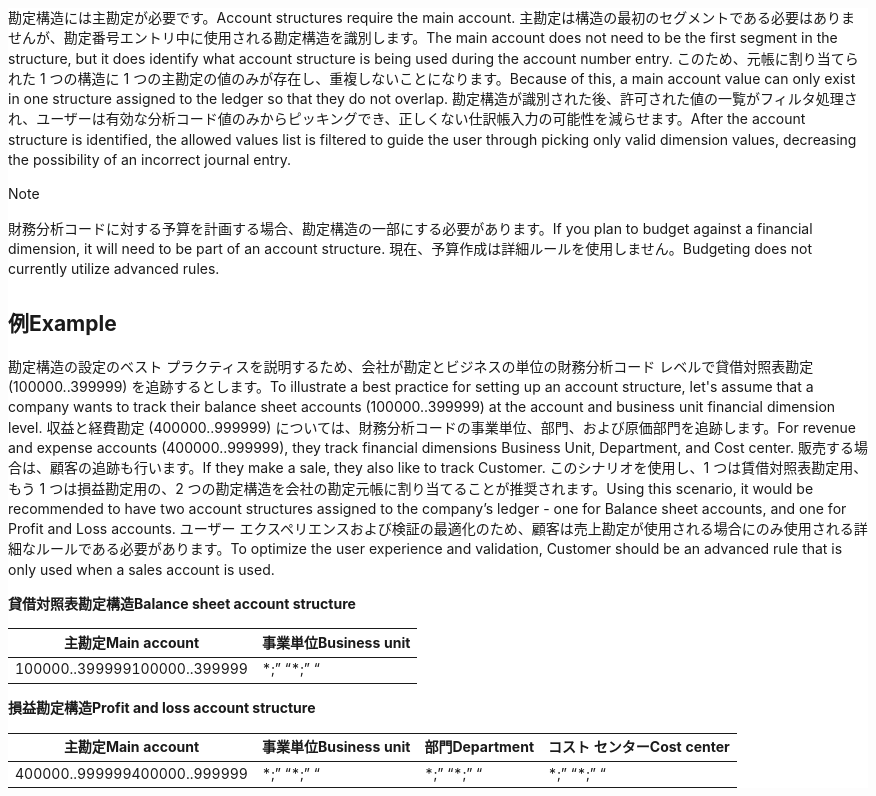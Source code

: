 <span data-ttu-id="5a0fa-112">勘定構造には主勘定が必要です。</span><span class="sxs-lookup"><span data-stu-id="5a0fa-112">Account structures require the main account.</span></span> <span data-ttu-id="5a0fa-113">主勘定は構造の最初のセグメントである必要はありませんが、勘定番号エントリ中に使用される勘定構造を識別します。</span><span class="sxs-lookup"><span data-stu-id="5a0fa-113">The main account does not need to be the first segment in the structure, but it does identify what account structure is being used during the account number entry.</span></span> <span data-ttu-id="5a0fa-114">このため、元帳に割り当てられた 1 つの構造に 1 つの主勘定の値のみが存在し、重複しないことになります。</span><span class="sxs-lookup"><span data-stu-id="5a0fa-114">Because of this, a main account value can only exist in one structure assigned to the ledger so that they do not overlap.</span></span> <span data-ttu-id="5a0fa-115">勘定構造が識別された後、許可された値の一覧がフィルタ処理され、ユーザーは有効な分析コード値のみからピッキングでき、正しくない仕訳帳入力の可能性を減らせます。</span><span class="sxs-lookup"><span data-stu-id="5a0fa-115">After the account structure is identified, the allowed values list is filtered to guide the user through picking only valid dimension values, decreasing the possibility of an incorrect journal entry.</span></span>

> [!NOTE] 
> <span data-ttu-id="5a0fa-116">財務分析コードに対する予算を計画する場合、勘定構造の一部にする必要があります。</span><span class="sxs-lookup"><span data-stu-id="5a0fa-116">If you plan to budget against a financial dimension, it will need to be part of an account structure.</span></span> <span data-ttu-id="5a0fa-117">現在、予算作成は詳細ルールを使用しません。</span><span class="sxs-lookup"><span data-stu-id="5a0fa-117">Budgeting does not currently utilize advanced rules.</span></span>

## <a name="example"></a><span data-ttu-id="5a0fa-118">例</span><span class="sxs-lookup"><span data-stu-id="5a0fa-118">Example</span></span>
<span data-ttu-id="5a0fa-119">勘定構造の設定のベスト プラクティスを説明するため、会社が勘定とビジネスの単位の財務分析コード レベルで貸借対照表勘定 (100000..399999) を追跡するとします。</span><span class="sxs-lookup"><span data-stu-id="5a0fa-119">To illustrate a best practice for setting up an account structure, let's assume that a company wants to track their balance sheet accounts (100000..399999) at the account and business unit financial dimension level.</span></span> <span data-ttu-id="5a0fa-120">収益と経費勘定 (400000..999999) については、財務分析コードの事業単位、部門、および原価部門を追跡します。</span><span class="sxs-lookup"><span data-stu-id="5a0fa-120">For revenue and expense accounts (400000..999999), they track financial dimensions Business Unit, Department, and Cost center.</span></span> <span data-ttu-id="5a0fa-121">販売する場合は、顧客の追跡も行います。</span><span class="sxs-lookup"><span data-stu-id="5a0fa-121">If they make a sale, they also like to track Customer.</span></span> <span data-ttu-id="5a0fa-122">このシナリオを使用し、1 つは賃借対照表勘定用、もう 1 つは損益勘定用の、2 つの勘定構造を会社の勘定元帳に割り当てることが推奨されます。</span><span class="sxs-lookup"><span data-stu-id="5a0fa-122">Using this scenario, it would be recommended to have two account structures assigned to the company’s ledger - one for Balance sheet accounts, and one for Profit and Loss accounts.</span></span> <span data-ttu-id="5a0fa-123">ユーザー エクスペリエンスおよび検証の最適化のため、顧客は売上勘定が使用される場合にのみ使用される詳細なルールである必要があります。</span><span class="sxs-lookup"><span data-stu-id="5a0fa-123">To optimize the user experience and validation, Customer should be an advanced rule that is only used when a sales account is used.</span></span>

<span data-ttu-id="5a0fa-124">**貸借対照表勘定構造**</span><span class="sxs-lookup"><span data-stu-id="5a0fa-124">**Balance sheet account structure**</span></span>

|<span data-ttu-id="5a0fa-125">主勘定</span><span class="sxs-lookup"><span data-stu-id="5a0fa-125">Main account</span></span>          | <span data-ttu-id="5a0fa-126">事業単位</span><span class="sxs-lookup"><span data-stu-id="5a0fa-126">Business unit</span></span>    |
|----------------------|-----------|
|<span data-ttu-id="5a0fa-127">100000..399999</span><span class="sxs-lookup"><span data-stu-id="5a0fa-127">100000..399999</span></span> | <span data-ttu-id="5a0fa-128">\*;” “</span><span class="sxs-lookup"><span data-stu-id="5a0fa-128">\*;” “</span></span>|

<span data-ttu-id="5a0fa-129">**損益勘定構造**</span><span class="sxs-lookup"><span data-stu-id="5a0fa-129">**Profit and loss account structure**</span></span>

|<span data-ttu-id="5a0fa-130">主勘定</span><span class="sxs-lookup"><span data-stu-id="5a0fa-130">Main account</span></span>          | <span data-ttu-id="5a0fa-131">事業単位</span><span class="sxs-lookup"><span data-stu-id="5a0fa-131">Business unit</span></span>    |<span data-ttu-id="5a0fa-132">部門</span><span class="sxs-lookup"><span data-stu-id="5a0fa-132">Department</span></span>          | <span data-ttu-id="5a0fa-133">コスト センター</span><span class="sxs-lookup"><span data-stu-id="5a0fa-133">Cost center</span></span>    |
|----------------------|-----------|----------------------|-----------|
|<span data-ttu-id="5a0fa-134">400000..999999</span><span class="sxs-lookup"><span data-stu-id="5a0fa-134">400000..999999</span></span> | <span data-ttu-id="5a0fa-135">\*;” “</span><span class="sxs-lookup"><span data-stu-id="5a0fa-135">\*;” “</span></span>|<span data-ttu-id="5a0fa-136">\*;” “</span><span class="sxs-lookup"><span data-stu-id="5a0fa-136">\*;” “</span></span>|<span data-ttu-id="5a0fa-137">\*;” “</span><span class="sxs-lookup"><span data-stu-id="5a0fa-137">\*;” “</span></span>|<span data-ttu-id="5a0fa-138">\*;” “</span><span class="sxs-lookup"><span data-stu-id="5a0fa-138">\*;” “</span></span>|

